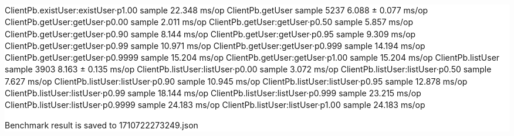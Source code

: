 ClientPb.existUser:existUser·p1.00      sample        22.348           ms/op
ClientPb.getUser                        sample  5237   6.088 ± 0.077   ms/op
ClientPb.getUser:getUser·p0.00          sample         2.011           ms/op
ClientPb.getUser:getUser·p0.50          sample         5.857           ms/op
ClientPb.getUser:getUser·p0.90          sample         8.144           ms/op
ClientPb.getUser:getUser·p0.95          sample         9.309           ms/op
ClientPb.getUser:getUser·p0.99          sample        10.971           ms/op
ClientPb.getUser:getUser·p0.999         sample        14.194           ms/op
ClientPb.getUser:getUser·p0.9999        sample        15.204           ms/op
ClientPb.getUser:getUser·p1.00          sample        15.204           ms/op
ClientPb.listUser                       sample  3903   8.163 ± 0.135   ms/op
ClientPb.listUser:listUser·p0.00        sample         3.072           ms/op
ClientPb.listUser:listUser·p0.50        sample         7.627           ms/op
ClientPb.listUser:listUser·p0.90        sample        10.945           ms/op
ClientPb.listUser:listUser·p0.95        sample        12.878           ms/op
ClientPb.listUser:listUser·p0.99        sample        18.144           ms/op
ClientPb.listUser:listUser·p0.999       sample        23.215           ms/op
ClientPb.listUser:listUser·p0.9999      sample        24.183           ms/op
ClientPb.listUser:listUser·p1.00        sample        24.183           ms/op

Benchmark result is saved to 1710722273249.json
